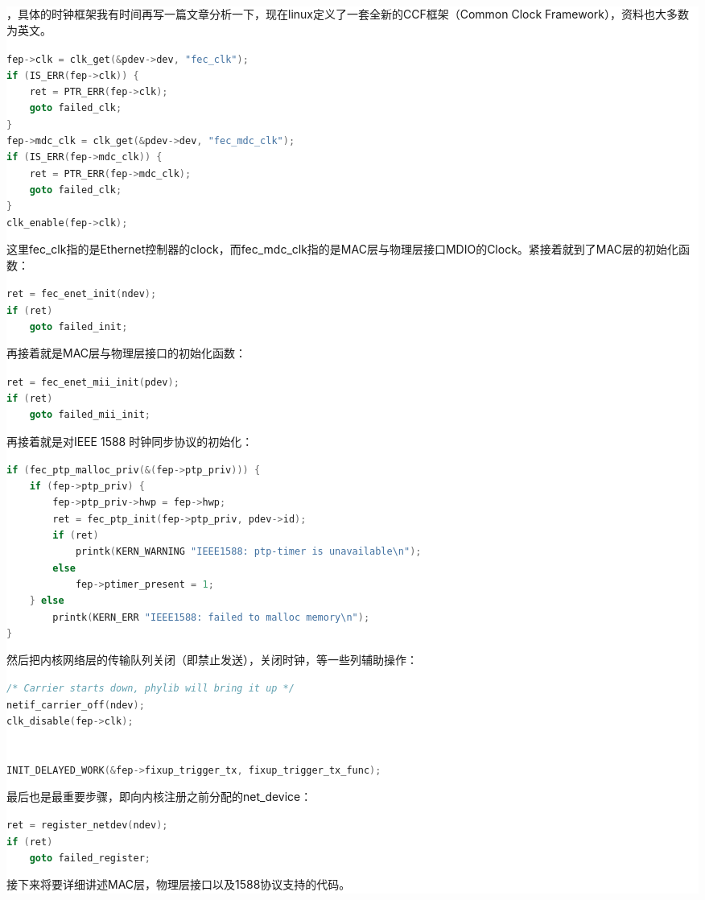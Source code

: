 ，具体的时钟框架我有时间再写一篇文章分析一下，现在linux定义了一套全新的CCF框架（Common Clock Framework），资料也大多数为英文。

```c
fep->clk = clk_get(&pdev->dev, "fec_clk");
if (IS_ERR(fep->clk)) {
	ret = PTR_ERR(fep->clk);
	goto failed_clk;
}
fep->mdc_clk = clk_get(&pdev->dev, "fec_mdc_clk");
if (IS_ERR(fep->mdc_clk)) {
	ret = PTR_ERR(fep->mdc_clk);
	goto failed_clk;
}
clk_enable(fep->clk);
```

这里fec_clk指的是Ethernet控制器的clock，而fec_mdc_clk指的是MAC层与物理层接口MDIO的Clock。紧接着就到了MAC层的初始化函数：

```c
ret = fec_enet_init(ndev);
if (ret)
	goto failed_init;
```

再接着就是MAC层与物理层接口的初始化函数：

```c
ret = fec_enet_mii_init(pdev);
if (ret)
	goto failed_mii_init;
```

再接着就是对IEEE 1588 时钟同步协议的初始化：

```c
if (fec_ptp_malloc_priv(&(fep->ptp_priv))) {
	if (fep->ptp_priv) {
		fep->ptp_priv->hwp = fep->hwp;
		ret = fec_ptp_init(fep->ptp_priv, pdev->id);
		if (ret)
			printk(KERN_WARNING "IEEE1588: ptp-timer is unavailable\n");
		else
			fep->ptimer_present = 1;
	} else
		printk(KERN_ERR "IEEE1588: failed to malloc memory\n");
}
```

然后把内核网络层的传输队列关闭（即禁止发送），关闭时钟，等一些列辅助操作：

```c
/* Carrier starts down, phylib will bring it up */
netif_carrier_off(ndev);
clk_disable(fep->clk);


INIT_DELAYED_WORK(&fep->fixup_trigger_tx, fixup_trigger_tx_func);
```

最后也是最重要步骤，即向内核注册之前分配的net_device：

```c
ret = register_netdev(ndev);
if (ret)
	goto failed_register;
```

接下来将要详细讲述MAC层，物理层接口以及1588协议支持的代码。
